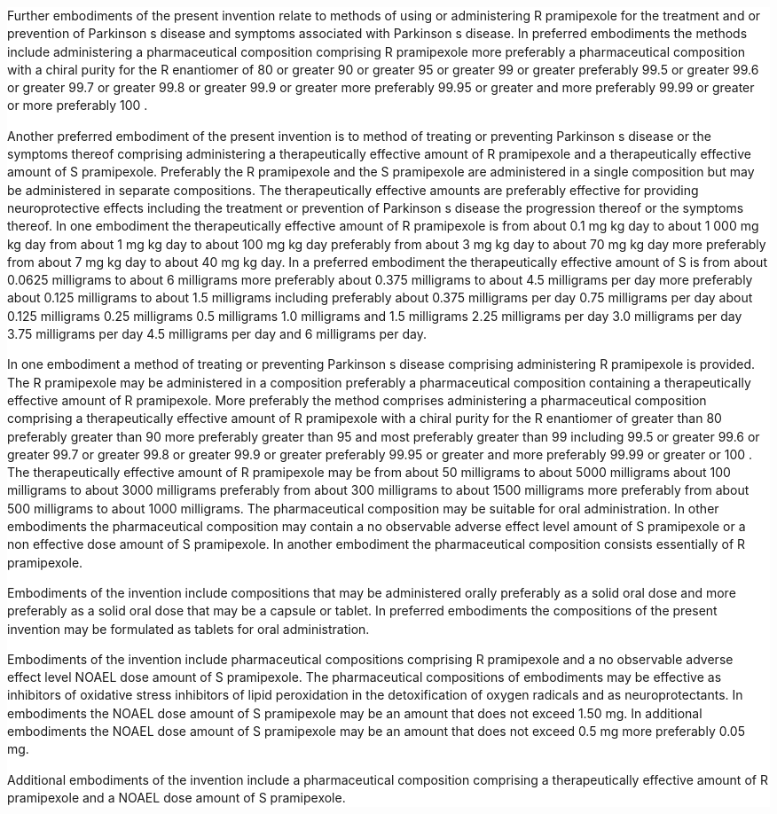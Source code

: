Further embodiments of the present invention relate to methods of using or administering R pramipexole for the treatment and or prevention of Parkinson s disease and symptoms associated with Parkinson s disease. In preferred embodiments the methods include administering a pharmaceutical composition comprising R pramipexole more preferably a pharmaceutical composition with a chiral purity for the R enantiomer of 80 or greater 90 or greater 95 or greater 99 or greater preferably 99.5 or greater 99.6 or greater 99.7 or greater 99.8 or greater 99.9 or greater more preferably 99.95 or greater and more preferably 99.99 or greater or more preferably 100 .

Another preferred embodiment of the present invention is to method of treating or preventing Parkinson s disease or the symptoms thereof comprising administering a therapeutically effective amount of R pramipexole and a therapeutically effective amount of S pramipexole. Preferably the R pramipexole and the S pramipexole are administered in a single composition but may be administered in separate compositions. The therapeutically effective amounts are preferably effective for providing neuroprotective effects including the treatment or prevention of Parkinson s disease the progression thereof or the symptoms thereof. In one embodiment the therapeutically effective amount of R pramipexole is from about 0.1 mg kg day to about 1 000 mg kg day from about 1 mg kg day to about 100 mg kg day preferably from about 3 mg kg day to about 70 mg kg day more preferably from about 7 mg kg day to about 40 mg kg day. In a preferred embodiment the therapeutically effective amount of S is from about 0.0625 milligrams to about 6 milligrams more preferably about 0.375 milligrams to about 4.5 milligrams per day more preferably about 0.125 milligrams to about 1.5 milligrams including preferably about 0.375 milligrams per day 0.75 milligrams per day about 0.125 milligrams 0.25 milligrams 0.5 milligrams 1.0 milligrams and 1.5 milligrams 2.25 milligrams per day 3.0 milligrams per day 3.75 milligrams per day 4.5 milligrams per day and 6 milligrams per day.

In one embodiment a method of treating or preventing Parkinson s disease comprising administering R pramipexole is provided. The R pramipexole may be administered in a composition preferably a pharmaceutical composition containing a therapeutically effective amount of R pramipexole. More preferably the method comprises administering a pharmaceutical composition comprising a therapeutically effective amount of R pramipexole with a chiral purity for the R enantiomer of greater than 80 preferably greater than 90 more preferably greater than 95 and most preferably greater than 99 including 99.5 or greater 99.6 or greater 99.7 or greater 99.8 or greater 99.9 or greater preferably 99.95 or greater and more preferably 99.99 or greater or 100 . The therapeutically effective amount of R pramipexole may be from about 50 milligrams to about 5000 milligrams about 100 milligrams to about 3000 milligrams preferably from about 300 milligrams to about 1500 milligrams more preferably from about 500 milligrams to about 1000 milligrams. The pharmaceutical composition may be suitable for oral administration. In other embodiments the pharmaceutical composition may contain a no observable adverse effect level amount of S pramipexole or a non effective dose amount of S pramipexole. In another embodiment the pharmaceutical composition consists essentially of R pramipexole.

Embodiments of the invention include compositions that may be administered orally preferably as a solid oral dose and more preferably as a solid oral dose that may be a capsule or tablet. In preferred embodiments the compositions of the present invention may be formulated as tablets for oral administration.

Embodiments of the invention include pharmaceutical compositions comprising R pramipexole and a no observable adverse effect level NOAEL dose amount of S pramipexole. The pharmaceutical compositions of embodiments may be effective as inhibitors of oxidative stress inhibitors of lipid peroxidation in the detoxification of oxygen radicals and as neuroprotectants. In embodiments the NOAEL dose amount of S pramipexole may be an amount that does not exceed 1.50 mg. In additional embodiments the NOAEL dose amount of S pramipexole may be an amount that does not exceed 0.5 mg more preferably 0.05 mg.

Additional embodiments of the invention include a pharmaceutical composition comprising a therapeutically effective amount of R pramipexole and a NOAEL dose amount of S pramipexole.
